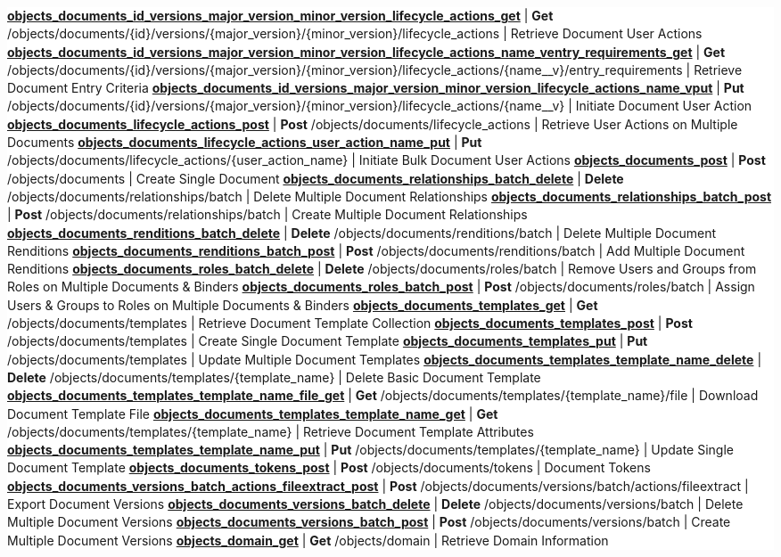 [**objects_documents_id_versions_major_version_minor_version_lifecycle_actions_get**](DEFAULT_API.md#objects_documents_id_versions_major_version_minor_version_lifecycle_actions_get) | **Get** /objects/documents/{id}/versions/{major_version}/{minor_version}/lifecycle_actions | Retrieve Document User Actions
[**objects_documents_id_versions_major_version_minor_version_lifecycle_actions_name_ventry_requirements_get**](DEFAULT_API.md#objects_documents_id_versions_major_version_minor_version_lifecycle_actions_name_ventry_requirements_get) | **Get** /objects/documents/{id}/versions/{major_version}/{minor_version}/lifecycle_actions/{name__v}/entry_requirements | Retrieve Document Entry Criteria
[**objects_documents_id_versions_major_version_minor_version_lifecycle_actions_name_vput**](DEFAULT_API.md#objects_documents_id_versions_major_version_minor_version_lifecycle_actions_name_vput) | **Put** /objects/documents/{id}/versions/{major_version}/{minor_version}/lifecycle_actions/{name__v} | Initiate Document User Action
[**objects_documents_lifecycle_actions_post**](DEFAULT_API.md#objects_documents_lifecycle_actions_post) | **Post** /objects/documents/lifecycle_actions | Retrieve User Actions on Multiple Documents
[**objects_documents_lifecycle_actions_user_action_name_put**](DEFAULT_API.md#objects_documents_lifecycle_actions_user_action_name_put) | **Put** /objects/documents/lifecycle_actions/{user_action_name} | Initiate Bulk Document User Actions
[**objects_documents_post**](DEFAULT_API.md#objects_documents_post) | **Post** /objects/documents | Create Single Document
[**objects_documents_relationships_batch_delete**](DEFAULT_API.md#objects_documents_relationships_batch_delete) | **Delete** /objects/documents/relationships/batch | Delete Multiple Document Relationships
[**objects_documents_relationships_batch_post**](DEFAULT_API.md#objects_documents_relationships_batch_post) | **Post** /objects/documents/relationships/batch | Create Multiple Document Relationships
[**objects_documents_renditions_batch_delete**](DEFAULT_API.md#objects_documents_renditions_batch_delete) | **Delete** /objects/documents/renditions/batch | Delete Multiple Document Renditions
[**objects_documents_renditions_batch_post**](DEFAULT_API.md#objects_documents_renditions_batch_post) | **Post** /objects/documents/renditions/batch | Add Multiple Document Renditions
[**objects_documents_roles_batch_delete**](DEFAULT_API.md#objects_documents_roles_batch_delete) | **Delete** /objects/documents/roles/batch | Remove Users and Groups from Roles on Multiple Documents &amp; Binders
[**objects_documents_roles_batch_post**](DEFAULT_API.md#objects_documents_roles_batch_post) | **Post** /objects/documents/roles/batch | Assign Users &amp; Groups to Roles on Multiple Documents &amp; Binders
[**objects_documents_templates_get**](DEFAULT_API.md#objects_documents_templates_get) | **Get** /objects/documents/templates | Retrieve Document Template Collection
[**objects_documents_templates_post**](DEFAULT_API.md#objects_documents_templates_post) | **Post** /objects/documents/templates | Create Single Document Template
[**objects_documents_templates_put**](DEFAULT_API.md#objects_documents_templates_put) | **Put** /objects/documents/templates | Update Multiple Document Templates
[**objects_documents_templates_template_name_delete**](DEFAULT_API.md#objects_documents_templates_template_name_delete) | **Delete** /objects/documents/templates/{template_name} | Delete Basic Document Template
[**objects_documents_templates_template_name_file_get**](DEFAULT_API.md#objects_documents_templates_template_name_file_get) | **Get** /objects/documents/templates/{template_name}/file | Download Document Template File
[**objects_documents_templates_template_name_get**](DEFAULT_API.md#objects_documents_templates_template_name_get) | **Get** /objects/documents/templates/{template_name} | Retrieve Document Template Attributes
[**objects_documents_templates_template_name_put**](DEFAULT_API.md#objects_documents_templates_template_name_put) | **Put** /objects/documents/templates/{template_name} | Update Single Document Template
[**objects_documents_tokens_post**](DEFAULT_API.md#objects_documents_tokens_post) | **Post** /objects/documents/tokens | Document Tokens
[**objects_documents_versions_batch_actions_fileextract_post**](DEFAULT_API.md#objects_documents_versions_batch_actions_fileextract_post) | **Post** /objects/documents/versions/batch/actions/fileextract | Export Document Versions
[**objects_documents_versions_batch_delete**](DEFAULT_API.md#objects_documents_versions_batch_delete) | **Delete** /objects/documents/versions/batch | Delete Multiple Document Versions
[**objects_documents_versions_batch_post**](DEFAULT_API.md#objects_documents_versions_batch_post) | **Post** /objects/documents/versions/batch | Create Multiple Document Versions
[**objects_domain_get**](DEFAULT_API.md#objects_domain_get) | **Get** /objects/domain | Retrieve Domain Information